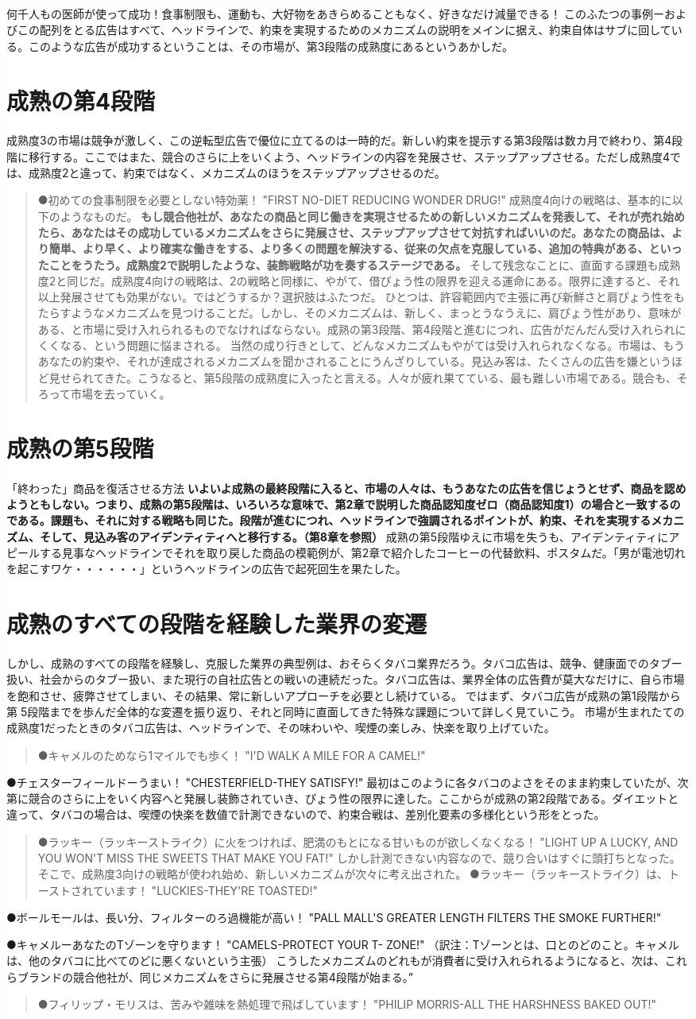 何千人もの医師が使って成功！食事制限も、運動も、大好物をあきらめることもなく、好きなだけ減量できる！
このふたつの事例ーおよびこの配列をとる広告はすべて、ヘッドラインで、約束を実現するためのメカニズムの説明をメインに据え、約束自体はサブに回している。このような広告が成功するということは、その市場が、第3段階の成熟度にあるというあかしだ。
# 成熟の第4段階
成熟度3の市場は競争が激しく、この逆転型広告で優位に立てるのは一時的だ。新しい約束を提示する第3段階は数カ月で終わり、第4段階に移行する。ここではまた、競合のさらに上をいくよう、ヘッドラインの内容を発展させ、ステップアップさせる。ただし成熟度4では、成熟度2と違って、約束ではなく、メカニズムのほうをステップアップさせるのだ。
> ●初めての食事制限を必要としない特効薬！
"FIRST NO-DIET REDUCING WONDER DRUG!"
成熟度4向けの戦略は、基本的に以下のようなものだ。
**もし競合他社が、あなたの商品と同じ働きを実現させるための新しいメカニズムを発表して、それが売れ始めたら、あなたはその成功しているメカニズムをさらに発展させ、ステップアップさせて対抗すればいいのだ。あなたの商品は、より簡単、より早く、より確実な働きをする、より多くの問題を解決する、従来の欠点を克服している、追加の特典がある、といったことをうたう。成熟度2で説明したような、装飾戦略が功を奏するステージである。**
そして残念なことに、直面する課題も成熟度2と同じだ。成熟度4向けの戦略は、2の戦略と同様に、やがて、借ぴょう性の限界を迎える運命にある。限界に達すると、それ以上発展させても効果がない。ではどうするか？選択肢はふたつだ。
ひとつは、許容範囲内で主張に再び新鮮さと肩ぴょう性をもたらすようなメカニズムを見つけることだ。しかし、そのメカニズムは、新しく、まっとうなうえに、肩ぴょう性があり、意味がある、と市場に受け入れられるものでなければならない。成熟の第3段階、第4段階と進むにつれ、広告がだんだん受け入れられにくくなる、という問題に悩まされる。
当然の成り行きとして、どんなメカニズムもやがては受け入れられなくなる。市場は、もうあなたの約束や、それが達成されるメカニズムを聞かされることにうんざりしている。見込み客は、たくさんの広告を嫌というほど見せられてきた。こうなると、第5段階の成熟度に入ったと言える。人々が疲れ果てている、最も難しい市場である。競合も、そろって市場を去っていく。
# 成熟の第5段階
「終わった」商品を復活させる方法
**いよいよ成熟の最終段階に入ると、市場の人々は、もうあなたの広告を信じょうとせず、商品を認めようともしない。つまり、成熟の第5段階は、いろいろな意味で、第2章で説明した商品認知度ゼロ（商品認知度1）の場合と一致するのである。課題も、それに対する戦略も同じた。段階が進むにつれ、ヘッドラインで強調されるポイントが、約束、それを実現するメカニズム、そして、見込み客のアイデンティティへと移行する。（第8章を参照）**
成熟の第5段階ゆえに市場を失うも、アイデンティティにアピールする見事なヘッドラインでそれを取り戻した商品の模範例が、第2章で紹介したコーヒーの代替飲料、ポスタムだ。「男が電池切れを起こすワケ・・・・・・」というヘッドラインの広告で起死回生を果たした。
# 成熟のすべての段階を経験した業界の変遷
しかし、成熟のすべての段階を経験し、克服した業界の典型例は、おそらくタバコ業界だろう。タバコ広告は、競争、健康面でのタブー扱い、社会からのタブー扱い、また現行の自社広告との戦いの連続だった。タバコ広告は、業界全体の広告費が莫大なだけに、自ら市場を飽和させ、疲弊させてしまい、その結果、常に新しいアプローチを必要とし続けている。
ではまず、タバコ広告が成熟の第1段階から第 5段階までを歩んだ全体的な変遷を振り返り、それと同時に直面してきた特殊な課題について詳しく見ていこう。
市場が生まれたての成熟度1だったときのタバコ広告は、ヘッドラインで、その味わいや、喫煙の楽しみ、快楽を取り上げていた。
> ●キャメルのためなら1マイルでも歩く！
"I'D WALK A MILE FOR A CAMEL!"

●チェスターフィールドーうまい！
"CHESTERFIELD-THEY SATISFY!"
最初はこのように各タバコのよさをそのまま約束していたが、次第に競合のさらに上をいく内容へと発展し装飾されていき、ぴょう性の限界に達した。ここからが成熟の第2段階である。ダイエットと違って、タバコの場合は、喫煙の快楽を数値で計測できないので、約束合戦は、差別化要素の多様化という形をとった。
> ●ラッキー（ラッキーストライク）に火をつければ、肥満のもとになる甘いものが欲しくなくなる！
"LIGHT UP A LUCKY, AND YOU WON'T MISS THE SWEETS THAT MAKE YOU FAT!"
しかし計測できない内容なので、競り合いはすぐに頭打ちとなった。そこで、成熟度3向けの戦略が使われ始め、新しいメカニズムが次々に考え出された。
> ●ラッキー（ラッキーストライク）は、トーストされています！
"LUCKIES-THEY'RE TOASTED!"

●ボールモールは、長い分、フィルターのろ過機能が高い！
"PALL MALL'S GREATER LENGTH FILTERS THE SMOKE FURTHER!"

●キャメルーあなたのTゾーンを守ります！
"CAMELS-PROTECT YOUR T- ZONE!"
（訳注：Tゾーンとは、口とのどのこと。キャメルは、他のタバコに比べてのどに悪くないという主張）
こうしたメカニズムのどれもが消費者に受け入れられるようになると、次は、これらブランドの競合他社が、同じメカニズムをさらに発展させる第4段階が始まる。” 
> ●フィリップ・モリスは、苦みや雑味を熱処理で飛ばしています！
"PHILIP MORRIS-ALL THE HARSHNESS BAKED OUT!"
